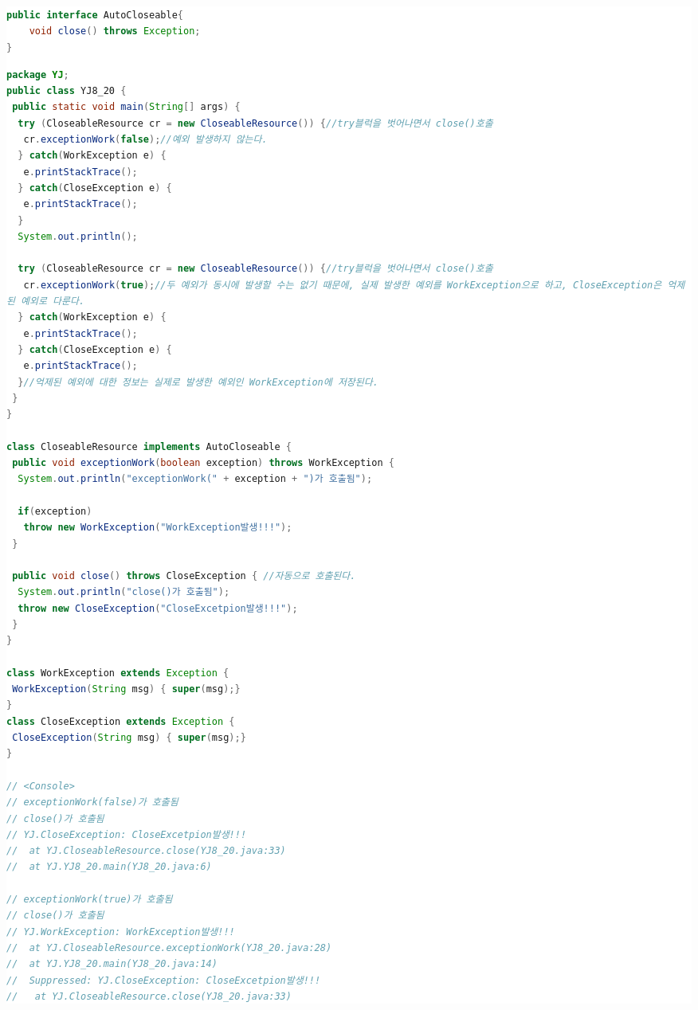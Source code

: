```java
public interface AutoCloseable{
    void close() throws Exception;
}
```

```java
package YJ;
public class YJ8_20 {
 public static void main(String[] args) {
  try (CloseableResource cr = new CloseableResource()) {//try블럭을 벗어나면서 close()호출
   cr.exceptionWork(false);//예외 발생하지 않는다.
  } catch(WorkException e) {
   e.printStackTrace();
  } catch(CloseException e) {
   e.printStackTrace();
  }
  System.out.println();
  
  try (CloseableResource cr = new CloseableResource()) {//try블럭을 벗어나면서 close()호출
   cr.exceptionWork(true);//두 예외가 동시에 발생할 수는 없기 때문에, 실제 발생한 예외를 WorkException으로 하고, CloseException은 억제된 예외로 다룬다.
  } catch(WorkException e) {
   e.printStackTrace();
  } catch(CloseException e) {
   e.printStackTrace();
  }//억제된 예외에 대한 정보는 실제로 발생한 예외인 WorkException에 저장된다.
 }
}

class CloseableResource implements AutoCloseable {
 public void exceptionWork(boolean exception) throws WorkException {
  System.out.println("exceptionWork(" + exception + ")가 호출됨");
  
  if(exception)
   throw new WorkException("WorkException발생!!!");
 }
 
 public void close() throws CloseException { //자동으로 호출된다.
  System.out.println("close()가 호출됨");
  throw new CloseException("CloseExcetpion발생!!!");
 }
}

class WorkException extends Exception {
 WorkException(String msg) { super(msg);}
}
class CloseException extends Exception {
 CloseException(String msg) { super(msg);}
}

// <Console>
// exceptionWork(false)가 호출됨
// close()가 호출됨
// YJ.CloseException: CloseExcetpion발생!!!
//  at YJ.CloseableResource.close(YJ8_20.java:33)
//  at YJ.YJ8_20.main(YJ8_20.java:6)

// exceptionWork(true)가 호출됨
// close()가 호출됨
// YJ.WorkException: WorkException발생!!!
//  at YJ.CloseableResource.exceptionWork(YJ8_20.java:28)
//  at YJ.YJ8_20.main(YJ8_20.java:14)
//  Suppressed: YJ.CloseException: CloseExcetpion발생!!!
//   at YJ.CloseableResource.close(YJ8_20.java:33)
```